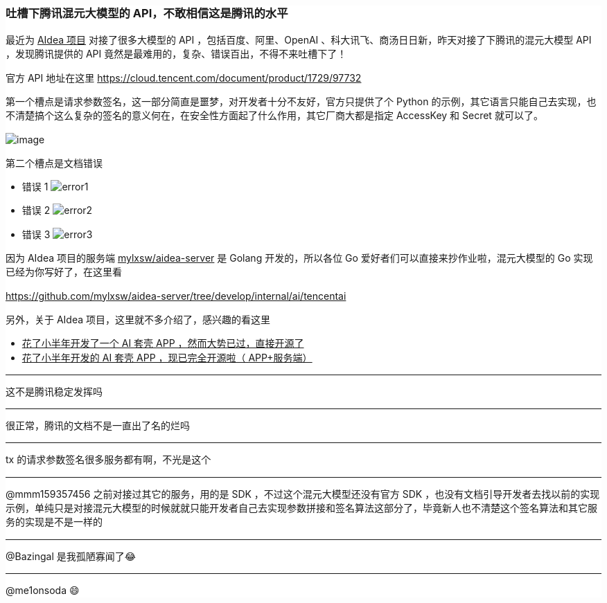 ### 吐槽下腾讯混元大模型的 API，不敢相信这是腾讯的水平

最近为 [AIdea 项目]( https://github.com/mylxsw/aidea) 对接了很多大模型的 API ，包括百度、阿里、OpenAI 、科大讯飞、商汤日日新，昨天对接了下腾讯的混元大模型 API ，发现腾讯提供的 API 竟然是最难用的，复杂、错误百出，不得不来吐槽下了！

官方 API 地址在这里 https://cloud.tencent.com/document/product/1729/97732

第一个槽点是请求参数签名，这一部分简直是噩梦，对开发者十分不友好，官方只提供了个 Python 的示例，其它语言只能自己去实现，也不清楚搞个这么复杂的签名的意义何在，在安全性方面起了什么作用，其它厂商大都是指定 AccessKey 和 Secret 就可以了。

![image]( https://z1.ax1x.com/2023/09/21/pPIdWz4.png)

第二个槽点是文档错误

- 错误 1 
    ![error1]( https://z1.ax1x.com/2023/09/21/pPIdoe1.png)

- 错误 2
    ![error2]( https://z1.ax1x.com/2023/09/21/pPIdjQH.png)

- 错误 3
    ![error3]( https://z1.ax1x.com/2023/09/21/pPIw9TP.png)

因为 AIdea 项目的服务端 [mylxsw/aidea-server]( https://github.com/mylxsw/aidea-server) 是 Golang 开发的，所以各位 Go 爱好者们可以直接来抄作业啦，混元大模型的 Go 实现已经为你写好了，在这里看

https://github.com/mylxsw/aidea-server/tree/develop/internal/ai/tencentai

另外，关于 AIdea 项目，这里就不多介绍了，感兴趣的看这里

- [花了小半年开发了一个 AI 套壳 APP ，然而大势已过，直接开源了]( https://www.v2ex.com/t/969458)
- [花了小半年开发的 AI 套壳 APP ，现已完全开源啦（ APP+服务端）]( https://www.v2ex.com/t/972674)

---------------------------------------------------

这不是腾讯稳定发挥吗

---------------------------------------------------

很正常，腾讯的文档不是一直出了名的烂吗

---------------------------------------------------

tx 的请求参数签名很多服务都有啊，不光是这个

---------------------------------------------------

@mmm159357456 之前对接过其它的服务，用的是 SDK ，不过这个混元大模型还没有官方 SDK ，也没有文档引导开发者去找以前的实现示例，单纯只是对接混元大模型的时候就就只能开发者自己去实现参数拼接和签名算法这部分了，毕竟新人也不清楚这个签名算法和其它服务的实现是不是一样的

---------------------------------------------------

@Bazingal 是我孤陋寡闻了😂

---------------------------------------------------

@me1onsoda 😄
